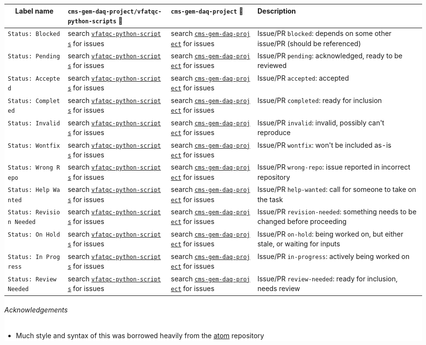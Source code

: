 | Label name | `cms-gem-daq-project/vfatqc-python-scripts` :mag_right: | `cms-gem-daq-project` :mag_right: | Description |
| ---------- |:------------------------------------------ |:--------------------------------- |:----------- |
| `Status: Blocked` | search [`vfatqc-python-scripts`][search-vfatqc-python-scripts-repo-status-blocked] for issues | search [`cms-gem-daq-project`][search-cms-gem-daq-project-status-blocked] for issues | Issue/PR `blocked`: depends on some other issue/PR (should be referenced) |
| `Status: Pending` | search [`vfatqc-python-scripts`][search-vfatqc-python-scripts-repo-status-pending] for issues | search [`cms-gem-daq-project`][search-cms-gem-daq-project-status-pending] for issues | Issue/PR `pending`: acknowledged, ready to be reviewed |
| `Status: Accepted` | search [`vfatqc-python-scripts`][search-vfatqc-python-scripts-repo-status-accepted] for issues | search [`cms-gem-daq-project`][search-cms-gem-daq-project-status-accepted] for issues | Issue/PR `accepted`: accepted |
| `Status: Completed` | search [`vfatqc-python-scripts`][search-vfatqc-python-scripts-repo-status-completed] for issues | search [`cms-gem-daq-project`][search-cms-gem-daq-project-status-completed] for issues | Issue/PR `completed`: ready for inclusion |
| `Status: Invalid` | search [`vfatqc-python-scripts`][search-vfatqc-python-scripts-repo-status-invalid] for issues | search [`cms-gem-daq-project`][search-cms-gem-daq-project-status-invalid] for issues | Issue/PR `invalid`: invalid, possibly can't reproduce |
| `Status: Wontfix` | search [`vfatqc-python-scripts`][search-vfatqc-python-scripts-repo-status-wontfix] for issues | search [`cms-gem-daq-project`][search-cms-gem-daq-project-status-wontfix] for issues | Issue/PR `wontfix`: won't be included as-is |
| `Status: Wrong Repo` | search [`vfatqc-python-scripts`][search-vfatqc-python-scripts-repo-status-wrong-repo] for issues | search [`cms-gem-daq-project`][search-cms-gem-daq-project-status-wrong-repo] for issues | Issue/PR `wrong-repo`: issue reported in incorrect repository |
| `Status: Help Wanted` | search [`vfatqc-python-scripts`][search-vfatqc-python-scripts-repo-status-help-wanted] for issues | search [`cms-gem-daq-project`][search-cms-gem-daq-project-status-help-wanted] for issues | Issue/PR `help-wanted`: call for someone to take on the task |
| `Status: Revision Needed` | search [`vfatqc-python-scripts`][search-vfatqc-python-scripts-repo-status-revision-needed] for issues | search [`cms-gem-daq-project`][search-cms-gem-daq-project-status-revision-needed] for issues | Issue/PR `revision-needed`: something needs to be changed before proceeding |
| `Status: On Hold` | search [`vfatqc-python-scripts`][search-vfatqc-python-scripts-repo-status-on-hold] for issues | search [`cms-gem-daq-project`][search-cms-gem-daq-project-status-on-hold] for issues | Issue/PR `on-hold`:  being worked on, but either stale, or waiting for inputs |
| `Status: In Progress` | search [`vfatqc-python-scripts`][search-vfatqc-python-scripts-repo-status-in-progress] for issues | search [`cms-gem-daq-project`][search-cms-gem-daq-project-status-in-progress] for issues | Issue/PR `in-progress`:  actively being worked on |
| `Status: Review Needed` | search [`vfatqc-python-scripts`][search-vfatqc-python-scripts-repo-status-review-needed] for issues | search [`cms-gem-daq-project`][search-cms-gem-daq-project-status-review-needed] for issues | Issue/PR `review-needed`: ready for inclusion, needs review |

###### Acknowledgements
* Much style and syntax of this was borrowed heavily from the [atom](https://github.com/atom/atom/blob/master/CONTRIBUTING.md) repository

[search-vfatqc-python-scripts-repo-label-bug]: https://github.com/issues?utf8=%E2%9C%93&q=is%3Aopen+is%3Aissue+repo%3Avfatqc-python-scripts+user%3Acms-gem-daq-project+label%3A%22Type%3A+Bug%22
[search-cms-gem-daq-project-label-bug]: https://github.com/issues?utf8=%E2%9C%93&q=is%3Aopen+is%3Aissue+user%3Acms-gem-daq-project+label%3A%22Type%3A+Bug%22
[search-vfatqc-python-scripts-repo-label-bugfix]: https://github.com/issues?utf8=%E2%9C%93&q=is%3Aopen+is%3Aissue+repo%3Avfatqc-python-scripts+user%3Acms-gem-daq-project+label%3A%22Type%3A+Bugfix%22
[search-cms-gem-daq-project-label-bugfix]: https://github.com/issues?utf8=%E2%9C%93&q=is%3Aopen+is%3Aissue+user%3Acms-gem-daq-project+label%3A%22Type%3A+Bugfix%22
[search-vfatqc-python-scripts-repo-label-duplicate]: https://github.com/issues?utf8=%E2%9C%93&q=is%3Aopen+is%3Aissue+repo%3Avfatqc-python-scripts+user%3Acms-gem-daq-project+label%3A%22Type%3A+Duplicate%22
[search-cms-gem-daq-project-label-duplicate]: https://github.com/issues?utf8=%E2%9C%93&q=is%3Aopen+is%3Aissue+user%3Acms-gem-daq-project+label%3A%22Type%3A+Duplicate%22
[search-vfatqc-python-scripts-repo-label-enhancement]: https://github.com/issues?utf8=%E2%9C%93&q=is%3Aopen+is%3Aissue+repo%3Avfatqc-python-scripts+user%3Acms-gem-daq-project+label%3A%22Type%3A+Enhancement%22
[search-cms-gem-daq-project-label-enhancement]: https://github.com/issues?utf8=%E2%9C%93&q=is%3Aopen+is%3Aissue+user%3Acms-gem-daq-project+label%3A%22Type%3A+Enhancement%22
[search-vfatqc-python-scripts-repo-label-feature-request]: https://github.com/issues?utf8=%E2%9C%93&q=is%3Aopen+is%3Aissue+repo%3Avfatqc-python-scripts+user%3Acms-gem-daq-project+label%3A%22Type%3A+Feature+Request%22
[search-cms-gem-daq-project-label-feature-request]: https://github.com/issues?utf8=%E2%9C%93&q=is%3Aopen+is%3Aissue+user%3Acms-gem-daq-project+label%3A%22Type%3A+Feature+Request%22
[search-vfatqc-python-scripts-repo-label-maintenance]: https://github.com/issues?utf8=%E2%9C%93&q=is%3Aopen+is%3Aissue+repo%3Avfatqc-python-scripts+user%3Acms-gem-daq-project+label%3A%22Type%3A+Maintenance%22
[search-cms-gem-daq-project-label-maintenance]: https://github.com/issues?utf8=%E2%9C%93&q=is%3Aopen+is%3Aissue+user%3Acms-gem-daq-project+label%3A%22Type%3A+Maintenance%22

[search-vfatqc-python-scripts-repo-label-question]: https://github.com/issues?utf8=%E2%9C%93&q=is%3Aopen+is%3Aissue+repo%3Avfatqc-python-scripts+user%3Acms-gem-daq-project+label%3A%22Type%3A+Question%22
[search-cms-gem-daq-project-label-question]: https://github.com/issues?utf8=%E2%9C%93&q=is%3Aopen+is%3Aissue+user%3Acms-gem-daq-project+label%3A%22Type%3A+Question%22
[search-vfatqc-python-scripts-repo-label-answer]: https://github.com/issues?utf8=%E2%9C%93&q=is%3Aopen+is%3Aissue+repo%3Avfatqc-python-scripts+user%3Acms-gem-daq-project+label%3A%22Type%3A+Answer%22
[search-cms-gem-daq-project-label-answer]: https://github.com/issues?utf8=%E2%9C%93&q=is%3Aopen+is%3Aissue+user%3Acms-gem-daq-project+label%3A%22Type%3A+Answer%22
[search-vfatqc-python-scripts-repo-label-new-tag]: https://github.com/issues?utf8=%E2%9C%93&q=is%3Aopen+is%3Aissue+repo%3Avfatqc-python-scripts+user%3Acms-gem-daq-project+label%3A%22Type%3A+New+Tag%22
[search-cms-gem-daq-project-label-new-tag]: https://github.com/issues?utf8=%E2%9C%93&q=is%3Aopen+is%3Aissue+user%3Acms-gem-daq-project+label%3A%22Type%3A+New+Tag%22
[search-vfatqc-python-scripts-repo-priority-low]: https://github.com/issues?utf8=%E2%9C%93&q=is%3Aopen+is%3Aissue+repo%3Avfatqc-python-scripts+user%3Acms-gem-daq-project+label%3A%22Priority%3A+Low%22
[search-cms-gem-daq-project-priority-low]: https://github.com/issues?utf8=%E2%9C%93&q=is%3Aopen+is%3Aissue+user%3Acms-gem-daq-project+label%3A%22Priority%3A+Low%22
[search-vfatqc-python-scripts-repo-priority-medium]: https://github.com/issues?utf8=%E2%9C%93&q=is%3Aopen+is%3Aissue+repo%3Avfatqc-python-scripts+user%3Acms-gem-daq-project+label%3A%22Priority%3A+Medium%22
[search-cms-gem-daq-project-priority-medium]: https://github.com/issues?utf8=%E2%9C%93&q=is%3Aopen+is%3Aissue+user%3Acms-gem-daq-project+label%3A%22Priority%3A+Medium%22
[search-vfatqc-python-scripts-repo-priority-high]: https://github.com/issues?utf8=%E2%9C%93&q=is%3Aopen+is%3Aissue+repo%3Avfatqc-python-scripts+user%3Acms-gem-daq-project+label%3A%22Priority%3A+High%22
[search-cms-gem-daq-project-priority-high]: https://github.com/issues?utf8=%E2%9C%93&q=is%3Aopen+is%3Aissue+user%3Acms-gem-daq-project+label%3A%22Priority%3A+High%22
[search-vfatqc-python-scripts-repo-priority-critical]: https://github.com/issues?utf8=%E2%9C%93&q=is%3Aopen+is%3Aissue+repo%3Avfatqc-python-scripts+user%3Acms-gem-daq-project+label%3A%22Priority%3A+Critical%22
[search-cms-gem-daq-project-priority-critical]: https://github.com/issues?utf8=%E2%9C%93&q=is%3Aopen+is%3Aissue+user%3Acms-gem-daq-project+label%3A%22Priority%3A+Critical%22
[search-vfatqc-python-scripts-repo-status-invalid]: https://github.com/issues?utf8=%E2%9C%93&q=is%3Aopen+is%3Aissue+repo%3Avfatqc-python-scripts+user%3Acms-gem-daq-project+label%3A%22Status%3A+Invalid%22
[search-cms-gem-daq-project-status-invalid]: https://github.com/issues?utf8=%E2%9C%93&q=is%3Aopen+is%3Aissue+user%3Acms-gem-daq-project+label%3A%22Status%3A+Invalid%22
[search-vfatqc-python-scripts-repo-status-wontfix]: https://github.com/issues?utf8=%E2%9C%93&q=is%3Aopen+is%3Aissue+repo%3Avfatqc-python-scripts+user%3Acms-gem-daq-project+label%3A%22Status%3A+Wontfix%22
[search-cms-gem-daq-project-status-wontfix]: https://github.com/issues?utf8=%E2%9C%93&q=is%3Aopen+is%3Aissue+user%3Acms-gem-daq-project+label%3A%22Status%3A+Wontfix%22
[search-vfatqc-python-scripts-repo-status-accepted]: https://github.com/issues?utf8=%E2%9C%93&q=is%3Aopen+is%3Aissue+repo%3Avfatqc-python-scripts+user%3Acms-gem-daq-project+label%3A%22Status%3A+Accepted%22
[search-cms-gem-daq-project-status-accepted]: https://github.com/issues?utf8=%E2%9C%93&q=is%3Aopen+is%3Aissue+user%3Acms-gem-daq-project+label%3A%22Status%3A+Accepted%22
[search-vfatqc-python-scripts-repo-status-completed]: https://github.com/issues?utf8=%E2%9C%93&q=is%3Aopen+is%3Aissue+repo%3Avfatqc-python-scripts+user%3Acms-gem-daq-project+label%3A%22Status%3A+Completed%22
[search-cms-gem-daq-project-status-completed]: https://github.com/issues?utf8=%E2%9C%93&q=is%3Aopen+is%3Aissue+user%3Acms-gem-daq-project+label%3A%22Status%3A+Completed%22
[search-vfatqc-python-scripts-repo-status-pending]: https://github.com/issues?utf8=%E2%9C%93&q=is%3Aopen+is%3Aissue+repo%3Avfatqc-python-scripts+user%3Acms-gem-daq-project+label%3A%22Status%3A+Pending%22
[search-cms-gem-daq-project-status-pending]: https://github.com/issues?utf8=%E2%9C%93&q=is%3Aopen+is%3Aissue+user%3Acms-gem-daq-project+label%3A%22Status%3A+Pending%22
[search-vfatqc-python-scripts-repo-status-blocked]: https://github.com/issues?utf8=%E2%9C%93&q=is%3Aopen+is%3Aissue+repo%3Avfatqc-python-scripts+user%3Acms-gem-daq-project+label%3A%22Status%3A+Blocked%22
[search-cms-gem-daq-project-status-blocked]: https://github.com/issues?utf8=%E2%9C%93&q=is%3Aopen+is%3Aissue+user%3Acms-gem-daq-project+label%3A%22Status%3A+Blocked%22
[search-vfatqc-python-scripts-repo-status-wrong-repo]: https://github.com/issues?utf8=%E2%9C%93&q=is%3Aopen+is%3Aissue+repo%3Avfatqc-python-scripts+user%3Acms-gem-daq-project+label%3A%22Status%3A+Wrong+Repo%22
[search-cms-gem-daq-project-status-wrong-repo]: https://github.com/issues?utf8=%E2%9C%93&q=is%3Aopen+is%3Aissue+user%3Acms-gem-daq-project+label%3A%22Status%3A+Wrong+Repo%22
[search-vfatqc-python-scripts-repo-status-help-wanted]: https://github.com/issues?utf8=%E2%9C%93&q=is%3Aopen+is%3Aissue+repo%3Avfatqc-python-scripts+user%3Acms-gem-daq-project+label%3A%22Status%3A+Help+Wanted%22
[search-cms-gem-daq-project-status-help-wanted]: https://github.com/issues?utf8=%E2%9C%93&q=is%3Aopen+is%3Aissue+user%3Acms-gem-daq-project+label%3A%22Status%3A+Help+Wanted%22
[search-vfatqc-python-scripts-repo-status-revision-needed]: https://github.com/issues?utf8=%E2%9C%93&q=is%3Aopen+is%3Aissue+repo%3Avfatqc-python-scripts+user%3Acms-gem-daq-project+label%3A%22Status%3A+Revision+Needed%22
[search-cms-gem-daq-project-status-revision-needed]: https://github.com/issues?utf8=%E2%9C%93&q=is%3Aopen+is%3Aissue+user%3Acms-gem-daq-project+label%3A%22Status%3A+Revision+Needed%22
[search-vfatqc-python-scripts-repo-status-review-needed]: https://github.com/issues?utf8=%E2%9C%93&q=is%3Aopen+is%3Aissue+repo%3Avfatqc-python-scripts+user%3Acms-gem-daq-project+label%3A%22Status%3A+Review+Needed%22
[search-cms-gem-daq-project-status-review-needed]: https://github.com/issues?utf8=%E2%9C%93&q=is%3Aopen+is%3Aissue+user%3Acms-gem-daq-project+label%3A%22Status%3A+Review+Needed%22
[search-vfatqc-python-scripts-repo-status-on-hold]: https://github.com/issues?utf8=%E2%9C%93&q=is%3Aopen+is%3Aissue+repo%3Avfatqc-python-scripts+user%3Acms-gem-daq-project+label%3A%22Status%3A+On+Hold%22
[search-cms-gem-daq-project-status-on-hold]: https://github.com/issues?utf8=%E2%9C%93&q=is%3Aopen+is%3Aissue+user%3Acms-gem-daq-project+label%3A%22Status%3A+On+Hold%22
[search-vfatqc-python-scripts-repo-status-in-progress]: https://github.com/issues?utf8=%E2%9C%93&q=is%3Aopen+is%3Aissue+repo%3Avfatqc-python-scripts+user%3Acms-gem-daq-project+label%3A%22Status%3A+In+Progress%22
[search-cms-gem-daq-project-status-in-progress]: https://github.com/issues?utf8=%E2%9C%93&q=is%3Aopen+is%3Aissue+user%3Acms-gem-daq-project+label%3A%22Status%3A+In+Progress%22
